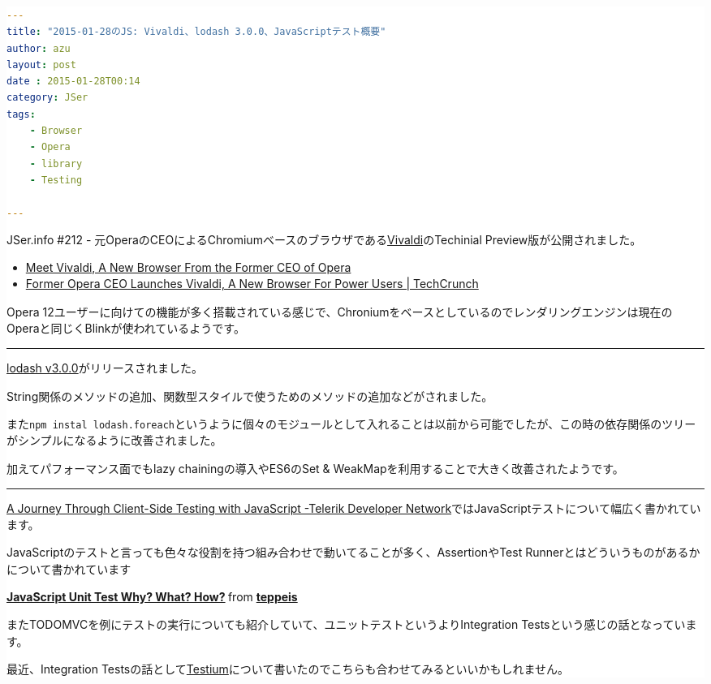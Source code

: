 ```yaml
---
title: "2015-01-28のJS: Vivaldi、lodash 3.0.0、JavaScriptテスト概要"
author: azu
layout: post
date : 2015-01-28T00:14
category: JSer
tags:
    - Browser
    - Opera
    - library
    - Testing

---
```



JSer.info #212 - 元OperaのCEOによるChromiumベースのブラウザである[Vivaldi](https://vivaldi.com/)のTechinial Preview版が公開されました。

- [Meet Vivaldi, A New Browser From the Former CEO of Opera](http://thenextweb.com/apps/2015/01/27/meet-vivaldi-new-browser-former-ceo-opera/)
- [Former Opera CEO Launches Vivaldi, A New Browser For Power Users | TechCrunch](http://techcrunch.com/2015/01/27/vivaldi-the-four-browsers/)

Opera 12ユーザーに向けての機能が多く搭載されている感じで、Chroniumをベースとしているのでレンダリングエンジンは現在のOperaと同じくBlinkが使われているようです。

----

[lodash v3.0.0](https://github.com/lodash/lodash/releases/tag/3.0.0 "lodash v3.0.0")がリリースされました。

String関係のメソッドの追加、関数型スタイルで使うためのメソッドの追加などがされました。

また`npm instal lodash.foreach`というように個々のモジュールとして入れることは以前から可能でしたが、この時の依存関係のツリーがシンプルになるように改善されました。

加えてパフォーマンス面でもlazy chainingの導入やES6のSet & WeakMapを利用することで大きく改善されたようです。

----

[A Journey Through Client-Side Testing with JavaScript -Telerik Developer Network](http://developer.telerik.com/featured/journey-client-side-testing-javascript/ "A Journey Through Client-Side Testing with JavaScript -Telerik Developer Network")ではJavaScriptテストについて幅広く書かれています。

JavaScriptのテストと言っても色々な役割を持つ組み合わせで動いてることが多く、AssertionやTest Runnerとはどういうものがあるかについて書かれています


<iframe src="//www.slideshare.net/slideshow/embed_code/20015155?startSlide=33" width="425" height="355" frameborder="0" marginwidth="0" marginheight="0" scrolling="no" style="border:1px solid #CCC; border-width:1px; margin-bottom:5px; max-width: 100%;" allowfullscreen> </iframe> <div style="margin-bottom:5px"> <strong> <a href="//www.slideshare.net/teppeis/javascript-testwhywhathow" title="JavaScript Unit Test Why? What? How?" target="_blank">JavaScript Unit Test Why? What? How?</a> </strong> from <strong><a href="//www.slideshare.net/teppeis" target="_blank">teppeis </a></strong> </div>

またTODOMVCを例にテストの実行についても紹介していて、ユニットテストというよりIntegration Testsという感じの話となっています。

最近、Integration Testsの話として[Testium](https://github.com/groupon-testium/testium "Testium")について書いたのでこちらも合わせてみるといいかもしれません。
